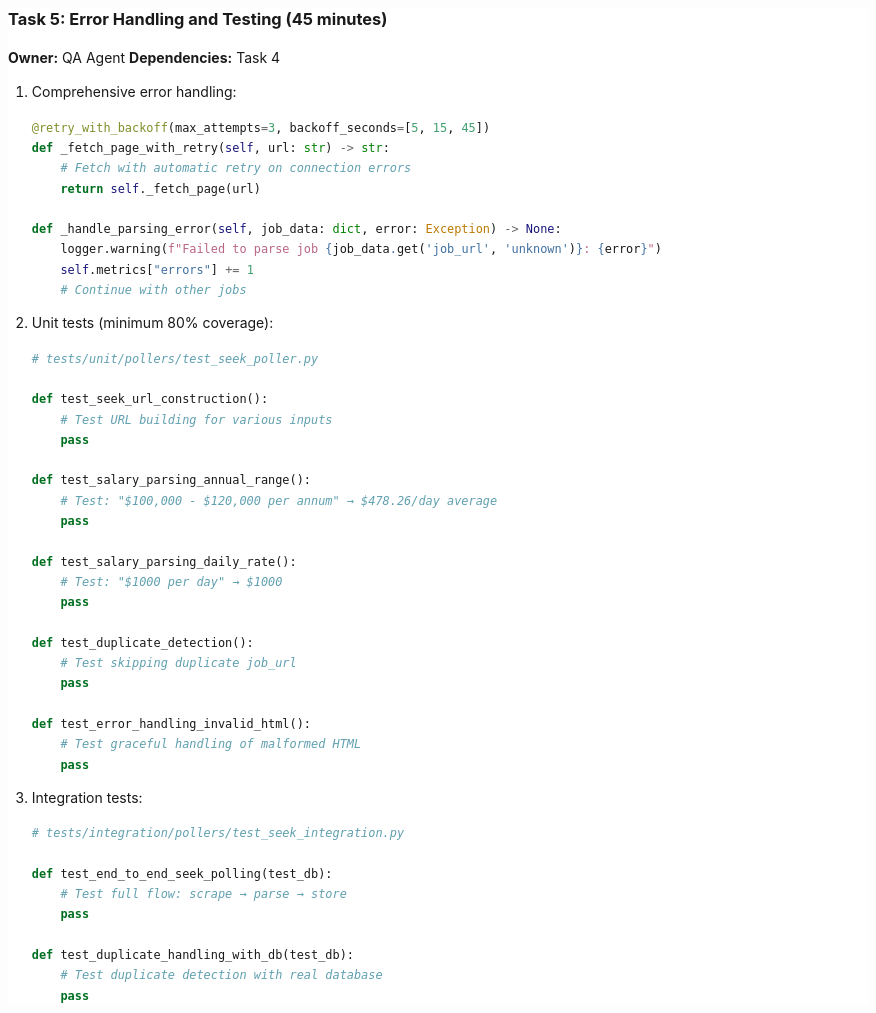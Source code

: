 ### Task 5: Error Handling and Testing (45 minutes)
**Owner:** QA Agent
**Dependencies:** Task 4

1. Comprehensive error handling:
   ```python
   @retry_with_backoff(max_attempts=3, backoff_seconds=[5, 15, 45])
   def _fetch_page_with_retry(self, url: str) -> str:
       # Fetch with automatic retry on connection errors
       return self._fetch_page(url)

   def _handle_parsing_error(self, job_data: dict, error: Exception) -> None:
       logger.warning(f"Failed to parse job {job_data.get('job_url', 'unknown')}: {error}")
       self.metrics["errors"] += 1
       # Continue with other jobs
   ```

2. Unit tests (minimum 80% coverage):
   ```python
   # tests/unit/pollers/test_seek_poller.py

   def test_seek_url_construction():
       # Test URL building for various inputs
       pass

   def test_salary_parsing_annual_range():
       # Test: "$100,000 - $120,000 per annum" → $478.26/day average
       pass

   def test_salary_parsing_daily_rate():
       # Test: "$1000 per day" → $1000
       pass

   def test_duplicate_detection():
       # Test skipping duplicate job_url
       pass

   def test_error_handling_invalid_html():
       # Test graceful handling of malformed HTML
       pass
   ```

3. Integration tests:
   ```python
   # tests/integration/pollers/test_seek_integration.py

   def test_end_to_end_seek_polling(test_db):
       # Test full flow: scrape → parse → store
       pass

   def test_duplicate_handling_with_db(test_db):
       # Test duplicate detection with real database
       pass
   ```
